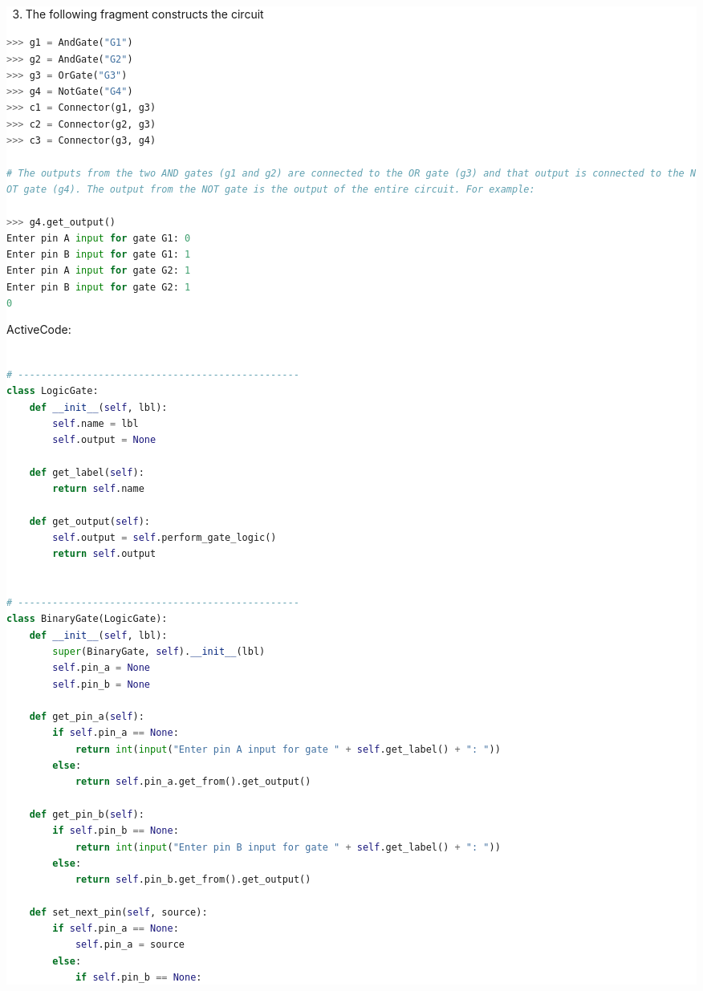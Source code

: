 3. The following fragment constructs the circuit

```py
>>> g1 = AndGate("G1")
>>> g2 = AndGate("G2")
>>> g3 = OrGate("G3")
>>> g4 = NotGate("G4")
>>> c1 = Connector(g1, g3)
>>> c2 = Connector(g2, g3)
>>> c3 = Connector(g3, g4)

# The outputs from the two AND gates (g1 and g2) are connected to the OR gate (g3) and that output is connected to the NOT gate (g4). The output from the NOT gate is the output of the entire circuit. For example:

>>> g4.get_output()
Enter pin A input for gate G1: 0
Enter pin B input for gate G1: 1
Enter pin A input for gate G2: 1
Enter pin B input for gate G2: 1
0
```

ActiveCode:

```py

# -------------------------------------------------
class LogicGate:
    def __init__(self, lbl):
        self.name = lbl
        self.output = None

    def get_label(self):
        return self.name

    def get_output(self):
        self.output = self.perform_gate_logic()
        return self.output


# -------------------------------------------------
class BinaryGate(LogicGate):
    def __init__(self, lbl):
        super(BinaryGate, self).__init__(lbl)
        self.pin_a = None
        self.pin_b = None

    def get_pin_a(self):
        if self.pin_a == None:
            return int(input("Enter pin A input for gate " + self.get_label() + ": "))
        else:
            return self.pin_a.get_from().get_output()

    def get_pin_b(self):
        if self.pin_b == None:
            return int(input("Enter pin B input for gate " + self.get_label() + ": "))
        else:
            return self.pin_b.get_from().get_output()

    def set_next_pin(self, source):
        if self.pin_a == None:
            self.pin_a = source
        else:
            if self.pin_b == None:
```